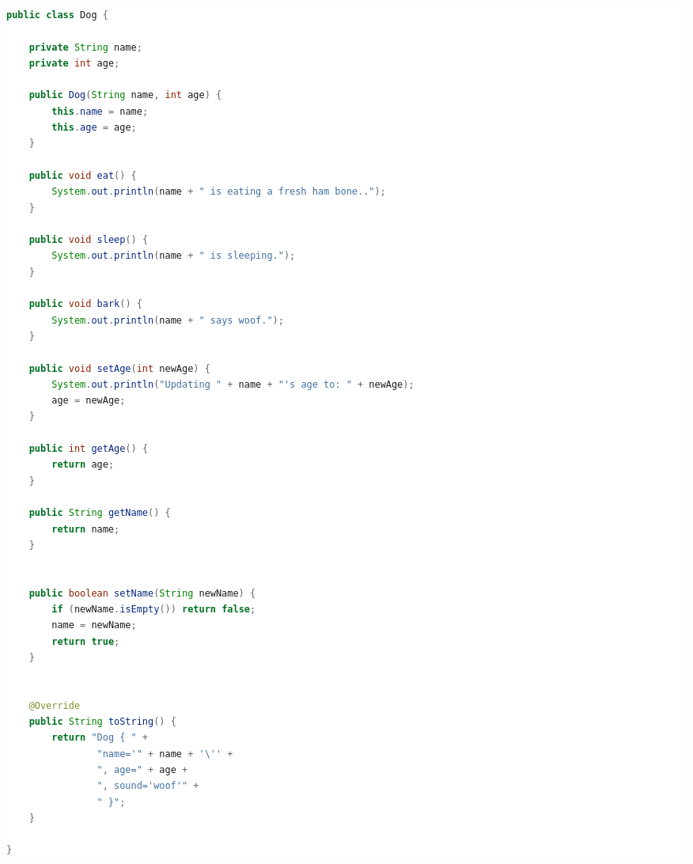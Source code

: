 ```java
public class Dog {

    private String name;
    private int age;

    public Dog(String name, int age) {
        this.name = name;
        this.age = age;
    }

    public void eat() {
        System.out.println(name + " is eating a fresh ham bone..");
    }

    public void sleep() {
        System.out.println(name + " is sleeping.");
    }

    public void bark() {
        System.out.println(name + " says woof.");
    }

    public void setAge(int newAge) {
        System.out.println("Updating " + name + "'s age to: " + newAge);
        age = newAge;
    }

    public int getAge() {
        return age;
    }

    public String getName() {
        return name;
    }


    public boolean setName(String newName) {
        if (newName.isEmpty()) return false;
        name = newName;
        return true;
    }


    @Override
    public String toString() {
        return "Dog { " +
                "name='" + name + '\'' +
                ", age=" + age +
                ", sound='woof'" +
                " }";
    }

}
```
